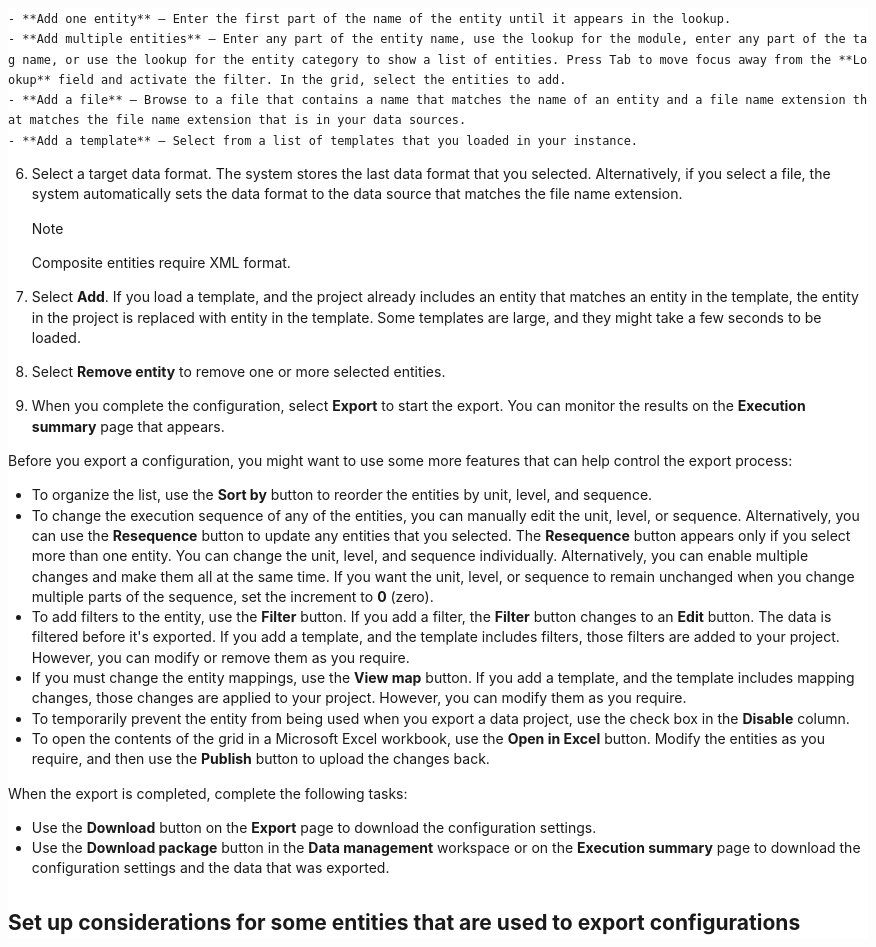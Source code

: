     - **Add one entity** – Enter the first part of the name of the entity until it appears in the lookup.
    - **Add multiple entities** – Enter any part of the entity name, use the lookup for the module, enter any part of the tag name, or use the lookup for the entity category to show a list of entities. Press Tab to move focus away from the **Lookup** field and activate the filter. In the grid, select the entities to add.
    - **Add a file** – Browse to a file that contains a name that matches the name of an entity and a file name extension that matches the file name extension that is in your data sources.
    - **Add a template** – Select from a list of templates that you loaded in your instance.

6. Select a target data format. The system stores the last data format that you selected. Alternatively, if you select a file, the system automatically sets the data format to the data source that matches the file name extension.

    > [!NOTE]
    > Composite entities require XML format.

7. Select **Add**. If you load a template, and the project already includes an entity that matches an entity in the template, the entity in the project is replaced with entity in the template. Some templates are large, and they might take a few seconds to be loaded.
8. Select **Remove entity** to remove one or more selected entities.
9. When you complete the configuration, select **Export** to start the export. You can monitor the results on the **Execution summary** page that appears.

Before you export a configuration, you might want to use some more features that can help control the export process:

- To organize the list, use the **Sort by** button to reorder the entities by unit, level, and sequence.
- To change the execution sequence of any of the entities, you can manually edit the unit, level, or sequence. Alternatively, you can use the **Resequence** button to update any entities that you selected. The **Resequence** button appears only if you select more than one entity. You can change the unit, level, and sequence individually. Alternatively, you can enable multiple changes and make them all at the same time. If you want the unit, level, or sequence to remain unchanged when you change multiple parts of the sequence, set the increment to **0** (zero).
- To add filters to the entity, use the **Filter** button. If you add a filter, the **Filter** button changes to an **Edit** button. The data is filtered before it's exported. If you add a template, and the template includes filters, those filters are added to your project. However, you can modify or remove them as you require.
- If you must change the entity mappings, use the **View map** button. If you add a template, and the template includes mapping changes, those changes are applied to your project. However, you can modify them as you require.
- To temporarily prevent the entity from being used when you export a data project, use the check box in the **Disable** column.
- To open the contents of the grid in a Microsoft Excel workbook, use the **Open in Excel** button. Modify the entities as you require, and then use the **Publish** button to upload the changes back.

When the export is completed, complete the following tasks:

- Use the **Download** button on the **Export** page to download the configuration settings.
- Use the **Download package** button in the **Data management** workspace or on the **Execution summary** page to download the configuration settings and the data that was exported.

## Set up considerations for some entities that are used to export configurations
